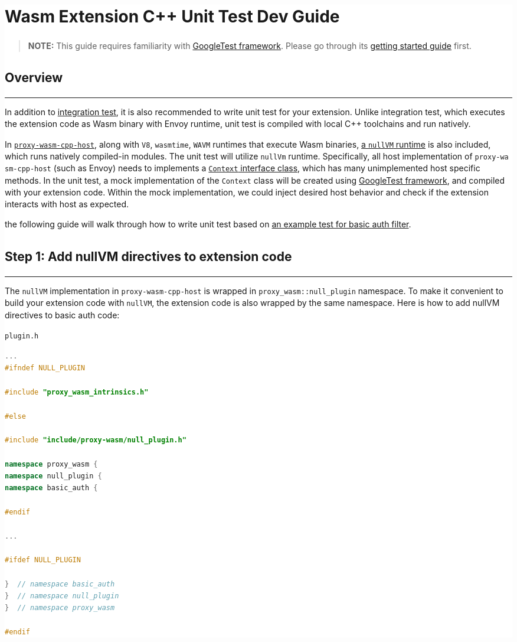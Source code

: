 # Wasm Extension C++ Unit Test Dev Guide

> **NOTE:** This guide requires familiarity with [GoogleTest framework](https://github.com/google/googletest). Please go through its [getting started guide](https://github.com/google/googletest#getting-started) first.

## Overview
---

In addition to [integration test](./write-integration-test.md), it is also recommended to write unit test for your extension. Unlike integration test, which executes the extension code as Wasm binary with Envoy runtime, unit test is compiled with local C++ toolchains and run natively.

In [`proxy-wasm-cpp-host`](https://github.com/proxy-wasm/proxy-wasm-cpp-host), along with `V8`, `wasmtime`, `WAVM` runtimes that execute Wasm binaries, [a `nullVM` runtime](https://github.com/proxy-wasm/proxy-wasm-cpp-host/tree/master/src/null) is also included, which runs natively compiled-in modules. The unit test will utilize `nullVm` runtime. Specifically, all host implementation of `proxy-wasm-cpp-host` (such as Envoy) needs to implements a [`Context` interface class](https://github.com/proxy-wasm/proxy-wasm-cpp-host/blob/eceb02d5b7772ec1cd78a4d35356e57d2e6d59bb/include/proxy-wasm/context.h#L128), which has many unimplemented host specific methods. In the unit test, a mock implementation of the `Context` class will be created using [GoogleTest framework](https://github.com/google/googletest), and compiled with your extension code. Within the mock implementation, we could inject desired host behavior and check if the extension interacts with host as expected.

the following guide will walk through how to write unit test based on [an example test for basic auth filter](../extensions/basic_auth/plugin_test.cc).

## Step 1: Add nullVM directives to extension code
---

The `nullVM` implementation in `proxy-wasm-cpp-host` is wrapped in `proxy_wasm::null_plugin` namespace. To make it convenient to build your extension code with `nullVM`, the extension code is also wrapped by the same namespace. Here is how to add nullVM directives to basic auth code:

`plugin.h`
```cpp
...
#ifndef NULL_PLUGIN

#include "proxy_wasm_intrinsics.h"

#else

#include "include/proxy-wasm/null_plugin.h"

namespace proxy_wasm {
namespace null_plugin {
namespace basic_auth {

#endif

...

#ifdef NULL_PLUGIN

}  // namespace basic_auth
}  // namespace null_plugin
}  // namespace proxy_wasm

#endif
```

